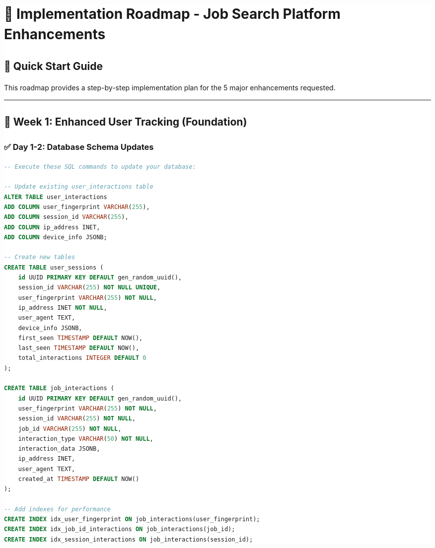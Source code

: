 # 🚀 Implementation Roadmap - Job Search Platform Enhancements

## 📅 Quick Start Guide

This roadmap provides a step-by-step implementation plan for the 5 major enhancements requested.

---

## 🎯 **Week 1: Enhanced User Tracking** (Foundation)

### ✅ **Day 1-2: Database Schema Updates**

```sql
-- Execute these SQL commands to update your database:

-- Update existing user_interactions table
ALTER TABLE user_interactions 
ADD COLUMN user_fingerprint VARCHAR(255),
ADD COLUMN session_id VARCHAR(255),
ADD COLUMN ip_address INET,
ADD COLUMN device_info JSONB;

-- Create new tables
CREATE TABLE user_sessions (
    id UUID PRIMARY KEY DEFAULT gen_random_uuid(),
    session_id VARCHAR(255) NOT NULL UNIQUE,
    user_fingerprint VARCHAR(255) NOT NULL,
    ip_address INET NOT NULL,
    user_agent TEXT,
    device_info JSONB,
    first_seen TIMESTAMP DEFAULT NOW(),
    last_seen TIMESTAMP DEFAULT NOW(),
    total_interactions INTEGER DEFAULT 0
);

CREATE TABLE job_interactions (
    id UUID PRIMARY KEY DEFAULT gen_random_uuid(),
    user_fingerprint VARCHAR(255) NOT NULL,
    session_id VARCHAR(255) NOT NULL,
    job_id VARCHAR(255) NOT NULL,
    interaction_type VARCHAR(50) NOT NULL,
    interaction_data JSONB,
    ip_address INET,
    user_agent TEXT,
    created_at TIMESTAMP DEFAULT NOW()
);

-- Add indexes for performance
CREATE INDEX idx_user_fingerprint ON job_interactions(user_fingerprint);
CREATE INDEX idx_job_id_interactions ON job_interactions(job_id);
CREATE INDEX idx_session_interactions ON job_interactions(session_id);
```
